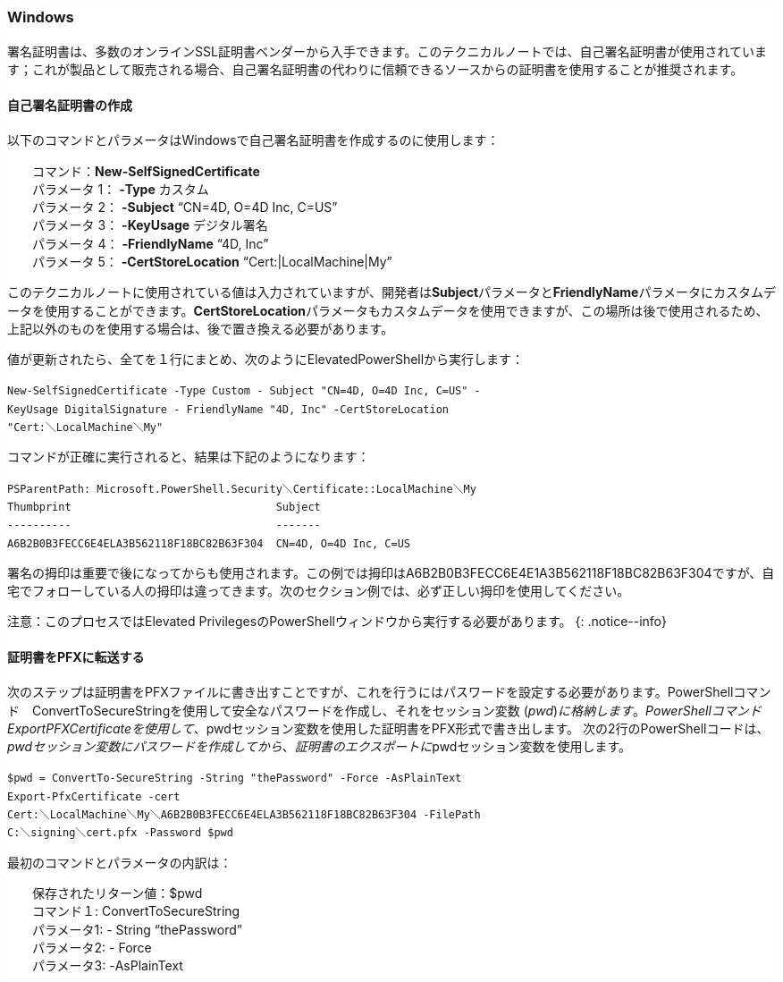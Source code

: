 ### Windows
署名証明書は、多数のオンラインSSL証明書ベンダーから入手できます。このテクニカルノートでは、自己署名証明書が使用されています；これが製品として販売される場合、自己署名証明書の代わりに信頼できるソースからの証明書を使用することが推奨されます。

#### 自己署名証明書の作成
以下のコマンドとパラメータはWindowsで自己署名証明書を作成するのに使用します：

　　コマンド：**New-SelfSignedCertificate**  
　　パラメータ 1： **-Type** カスタム  
　　パラメータ 2： **-Subject** “CN=4D, O=4D Inc, C=US”  
　　パラメータ 3： **-KeyUsage** デジタル署名  
　　パラメータ 4： **-FriendlyName**  “4D, Inc”  
　　パラメータ 5： **-CertStoreLocation**  “Cert:|LocalMachine|My”

このテクニカルノートに使用されている値は入力されていますが、開発者は**Subject**パラメータと**FriendlyName**パラメータにカスタムデータを使用することができます。**CertStoreLocation**パラメータもカスタムデータを使用できますが、この場所は後で使用されるため、上記以外のものを使用する場合は、後で置き換える必要があります。

値が更新されたら、全てを１行にまとめ、次のようにElevatedPowerShellから実行します：

```
New-SelfSignedCertificate -Type Custom - Subject "CN=4D, O=4D Inc, C=US" - 
KeyUsage DigitalSignature - FriendlyName "4D, Inc" -CertStoreLocation
"Cert:＼LocalMachine＼My"

```
コマンドが正確に実行されると、結果は下記のようになります：

```
PSParentPath: Microsoft.PowerShell.Security＼Certificate::LocalMachine＼My 
Thumbprint                                Subject
----------                                -------
A6B2B0B3FECC6E4ELA3B562118F18BC82B63F304  CN=4D, O=4D Inc, C=US

```

署名の拇印は重要で後になってからも使用されます。この例では拇印はA6B2B0B3FECC6E4E1A3B562118F18BC82B63F304ですが、自宅でフォローしている人の拇印は違ってきます。次のセクション例では、必ず正しい拇印を使用してください。

注意：このプロセスではElevated PrivilegesのPowerShellウィンドウから実行する必要があります。
{: .notice--info}

#### 証明書をPFXに転送する
次のステップは証明書をPFXファイルに書き出すことですが、これを行うにはパスワードを設定する必要があります。PowerShellコマンド　ConvertToSecureStringを使用して安全なパスワードを作成し、それをセッション変数 ($pwd)に格納します。PowerShellコマンド　ExportPFXCertificateを使用して、$pwdセッション変数を使用した証明書をPFX形式で書き出します。
次の2行のPowerShellコードは、$pwdセッション変数にパスワードを作成してから、証明書のエクスポートに$pwdセッション変数を使用します。

```
$pwd = ConvertTo-SecureString -String "thePassword" -Force -AsPlainText
Export-PfxCertificate -cert
Cert:＼LocalMachine＼My＼A6B2B0B3FECC6E4ELA3B562118F18BC82B63F304 -FilePath
C:＼signing＼cert.pfx -Password $pwd
```
最初のコマンドとパラメータの内訳は：

　　保存されたリターン値：$pwd  
　　コマンド１: ConvertToSecureString  
　　パラメータ1: - String “thePassword”  
　　パラメータ2: - Force  
　　パラメータ3: -AsPlainText
